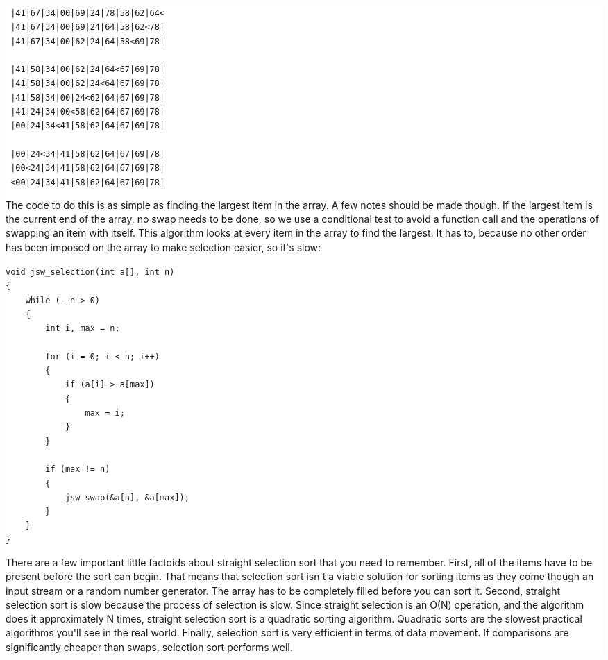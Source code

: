 ``` 
 |41|67|34|00|69|24|78|58|62|64<
 |41|67|34|00|69|24|64|58|62<78|
 |41|67|34|00|62|24|64|58<69|78|

 |41|58|34|00|62|24|64<67|69|78|
 |41|58|34|00|62|24<64|67|69|78|
 |41|58|34|00|24<62|64|67|69|78|
 |41|24|34|00<58|62|64|67|69|78|
 |00|24|34<41|58|62|64|67|69|78|

 |00|24<34|41|58|62|64|67|69|78|
 |00<24|34|41|58|62|64|67|69|78|
 <00|24|34|41|58|62|64|67|69|78|
```

The code to do this is as simple as finding the largest item in the
array. A few notes should be made though. If the largest item is the
current end of the array, no swap needs to be done, so we use a
conditional test to avoid a function call and the operations of swapping
an item with itself. This algorithm looks at every item in the array to
find the largest. It has to, because no other order has been imposed on
the array to make selection easier, so it's slow:

    void jsw_selection(int a[], int n)
    {
        while (--n > 0)
        {
            int i, max = n;
    
            for (i = 0; i < n; i++)
            {
                if (a[i] > a[max])
                {
                    max = i;
                }
            }
    
            if (max != n)
            {
                jsw_swap(&a[n], &a[max]);
            }
        }
    }

There are a few important little factoids about straight selection sort
that you need to remember. First, all of the items have to be present
before the sort can begin. That means that selection sort isn't a viable
solution for sorting items as they come though an input stream or a
random number generator. The array has to be completely filled before
you can sort it. Second, straight selection sort is slow because the
process of selection is slow. Since straight selection is an O(N)
operation, and the algorithm does it approximately N times, straight
selection sort is a quadratic sorting algorithm. Quadratic sorts are the
slowest practical algorithms you'll see in the real world. Finally,
selection sort is very efficient in terms of data movement. If
comparisons are significantly cheaper than swaps, selection sort
performs well.
